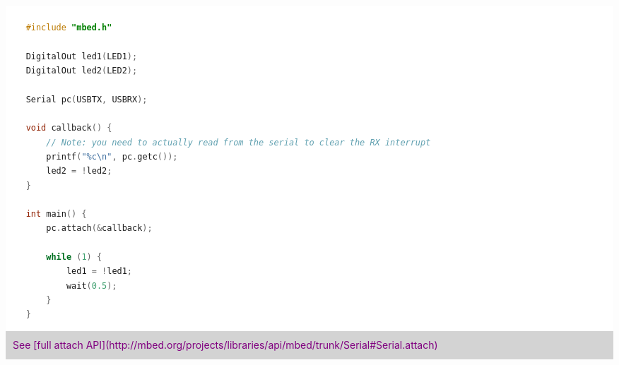 ```c

	#include "mbed.h"
	
	DigitalOut led1(LED1);
	DigitalOut led2(LED2);

	Serial pc(USBTX, USBRX);

	void callback() {
		// Note: you need to actually read from the serial to clear the RX interrupt
		printf("%c\n", pc.getc());
		led2 = !led2;
	}

	int main() {
		pc.attach(&callback);

		while (1) {
			led1 = !led1;
			wait(0.5);
		}
	}
```

<span style="background-color:lightgray; color:purple; display:block; height:100%; padding:10px">
See [full attach API](http://mbed.org/projects/libraries/api/mbed/trunk/Serial#Serial.attach)
</span>